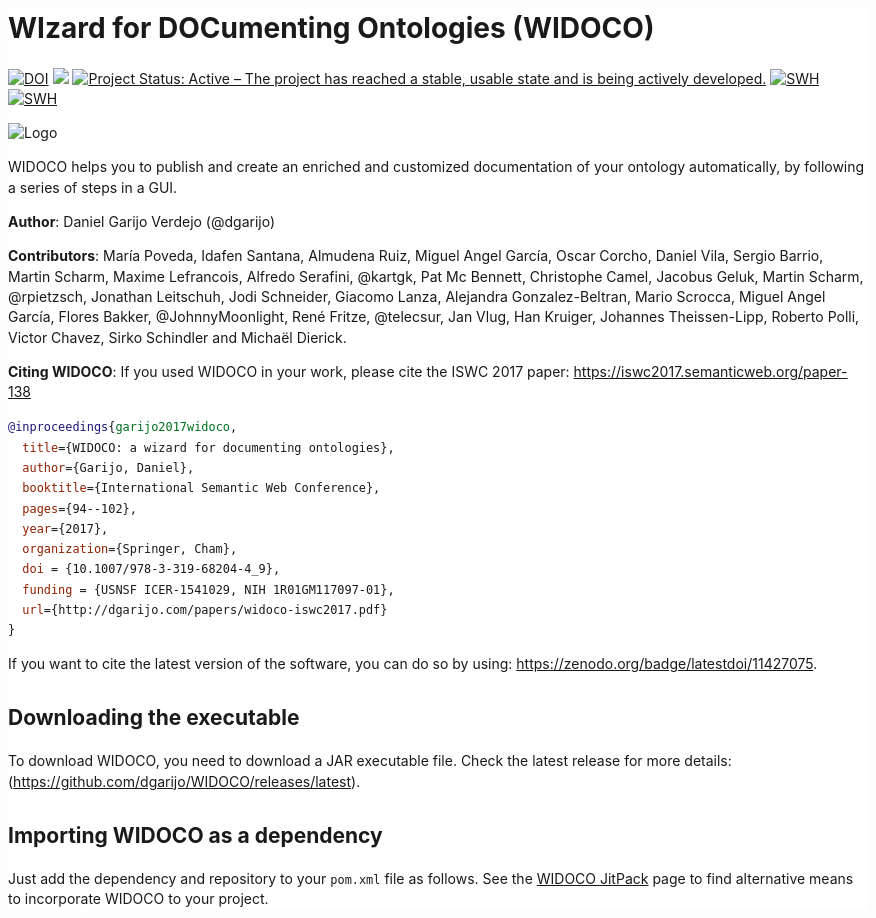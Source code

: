 # WIzard for DOCumenting Ontologies (WIDOCO)
[![DOI](https://zenodo.org/badge/11427075.svg)](https://zenodo.org/badge/latestdoi/11427075) [![](https://jitpack.io/v/dgarijo/Widoco.svg)](https://jitpack.io/#dgarijo/Widoco) [![Project Status: Active – The project has reached a stable, usable state and is being actively developed.](https://www.repostatus.org/badges/latest/active.svg)](https://www.repostatus.org/#active) [![SWH](https://archive.softwareheritage.org/badge/origin/https://github.com/dgarijo/Widoco/)](https://archive.softwareheritage.org/browse/origin/?origin_url=https://github.com/dgarijo/Widoco) [![SWH](https://archive.softwareheritage.org/badge/swh:1:dir:40d462bbecefc3a9c3e810567d1f0d7606e0fae7/)](https://archive.softwareheritage.org/swh:1:dir:40d462bbecefc3a9c3e810567d1f0d7606e0fae7;origin=https://github.com/dgarijo/Widoco;visit=swh:1:snp:4d8570d390a18fee1d37f262ad79b36c021c611a;anchor=swh:1:rev:fec66b89a4f4acb015a44c7f8cb671d49bec626a)

![Logo](src/main/resources/logo/logo2.png)

WIDOCO helps you to publish and create an enriched and customized documentation of your ontology automatically, by following a series of steps in a GUI.

**Author**: Daniel Garijo Verdejo (@dgarijo)

**Contributors**: María Poveda, Idafen Santana, Almudena Ruiz, Miguel Angel García, Oscar Corcho, Daniel Vila, Sergio Barrio, Martin Scharm, Maxime Lefrancois, Alfredo Serafini, @kartgk, Pat Mc Bennett, Christophe Camel, Jacobus Geluk, Martin Scharm, @rpietzsch, Jonathan Leitschuh, Jodi Schneider, Giacomo Lanza, Alejandra Gonzalez-Beltran, Mario Scrocca, Miguel Angel García, Flores Bakker, @JohnnyMoonlight,  René Fritze, @telecsur, Jan Vlug, Han Kruiger, Johannes Theissen-Lipp, Roberto Polli, Victor Chavez, Sirko Schindler and Michaël Dierick.

**Citing WIDOCO**: If you used WIDOCO in your work, please cite the ISWC 2017 paper: https://iswc2017.semanticweb.org/paper-138

```bib
@inproceedings{garijo2017widoco,
  title={WIDOCO: a wizard for documenting ontologies},
  author={Garijo, Daniel},
  booktitle={International Semantic Web Conference},
  pages={94--102},
  year={2017},
  organization={Springer, Cham},
  doi = {10.1007/978-3-319-68204-4_9},
  funding = {USNSF ICER-1541029, NIH 1R01GM117097-01},
  url={http://dgarijo.com/papers/widoco-iswc2017.pdf}
}
```
If you want to cite the latest version of the software, you can do so by using: https://zenodo.org/badge/latestdoi/11427075.

## Downloading the executable

To download WIDOCO, you need to download a JAR executable file. Check the latest release for more details: (https://github.com/dgarijo/WIDOCO/releases/latest).

## Importing WIDOCO as a dependency
Just add the dependency and repository to your `pom.xml` file as follows. See the [WIDOCO JitPack](https://jitpack.io/#dgarijo/Widoco) page to find alternative means to incorporate WIDOCO to your project.
